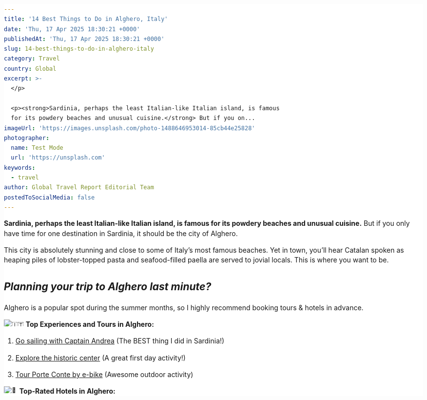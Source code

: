 ```yaml
---
title: '14 Best Things to Do in Alghero, Italy'
date: 'Thu, 17 Apr 2025 18:30:21 +0000'
publishedAt: 'Thu, 17 Apr 2025 18:30:21 +0000'
slug: 14-best-things-to-do-in-alghero-italy
category: Travel
country: Global
excerpt: >-
  </p>

  <p><strong>Sardinia, perhaps the least Italian-like Italian island, is famous
  for its powdery beaches and unusual cuisine.</strong> But if you on...
imageUrl: 'https://images.unsplash.com/photo-1488646953014-85cb44e25828'
photographer:
  name: Test Mode
  url: 'https://unsplash.com'
keywords:
  - travel
author: Global Travel Report Editorial Team
postedToSocialMedia: false
---
```

</p>
<p><strong>Sardinia, perhaps the least Italian-like Italian island, is famous for its powdery beaches and unusual cuisine.</strong> But if you only have time for one destination in Sardinia, it should be the city of Alghero.</p>
</p>
<p>This city is absolutely stunning and close to some of Italy&#8217;s most famous beaches. Yet in town, you&#8217;ll hear Catalan spoken as heaping piles of lobster-topped pasta and seafood-filled paella are served to jovial locals. This is where you want to be.</p>
</p>
<div class="wp-block-uagb-container uagb-block-140dd4b6 alignwide uagb-is-root-container">
<h2 class="wp-block-heading"><em><strong>Planning your trip to Alghero last minute?</strong></em></h2>
</p>
<p style="margin-top:var(--wp--preset--spacing--20);margin-bottom:var(--wp--preset--spacing--20)">Alghero is a popular spot during the summer months, so I highly recommend booking tours &amp; hotels in advance.</p>
</p>
<p style="margin-top:0;margin-bottom:0"><img src="https://s.w.org/images/core/emoji/15.1.0/72x72/1f1ee-1f1f9.png" alt="🇮🇹" class="wp-smiley" style="height: 1em; max-height: 1em;" /> <strong>Top Experiences and Tours in <strong><strong>Alghero</strong></strong>:</strong></p>
</p>
<ol class="wp-block-list">
<li><a href="https://airbnb-trips.pxf.io/GK0QNk" target="_blank" rel="noreferrer noopener nofollow">Go sailing with Captain Andrea</a> (The BEST thing I did in Sardinia!)</li>
</p>
<li><a href="https://www.getyourguide.com/alghero-l2783/alghero-historic-center-walking-tour-with-a-local-guide-t435117/?partner_id=N2XPV92&amp;utm_medium=online_publisher&amp;cmp=things-to-do-in-alghero" target="_blank" rel="noreferrer noopener nofollow">Explore the historic center</a> (A great first day activity!) </li>
</p>
<li><a href="https://www.getyourguide.com/alghero-l2783/alghero-e-bike-tour-inside-the-natural-park-of-porto-conte-t212139/?partner_id=N2XPV92&amp;utm_medium=online_publisher&amp;cmp=things-to-do-in-alghero" target="_blank" rel="noreferrer noopener nofollow">Tour Porte Conte by e-bike</a> (Awesome outdoor activity)</li>
</ol>
</p>
<p style="margin-top:0;margin-bottom:0"><strong><img src="https://s.w.org/images/core/emoji/15.1.0/72x72/1f6cc.png" alt="🛌" class="wp-smiley" style="height: 1em; max-height: 1em;" />&nbsp; Top-Rated Hotels in <strong><strong><strong>Alghero</strong></strong></strong>:</strong></p>
</p>
<ol class="wp-block-list">